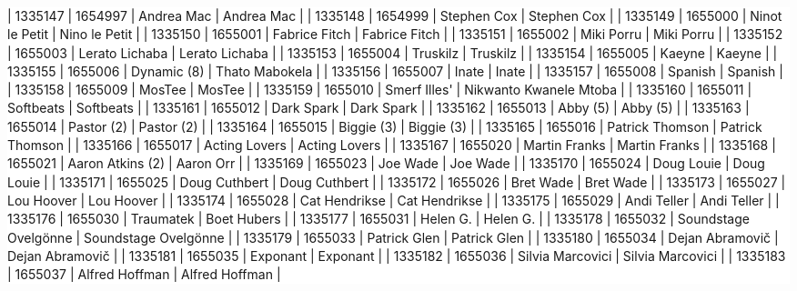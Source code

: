 | 1335147 | 1654997 | Andrea Mac | Andrea Mac |
| 1335148 | 1654999 | Stephen Cox | Stephen Cox |
| 1335149 | 1655000 | Ninot le Petit | Nino le Petit |
| 1335150 | 1655001 | Fabrice Fitch | Fabrice Fitch |
| 1335151 | 1655002 | Miki Porru | Miki Porru |
| 1335152 | 1655003 | Lerato Lichaba | Lerato Lichaba |
| 1335153 | 1655004 | Truskilz | Truskilz |
| 1335154 | 1655005 | Kaeyne | Kaeyne |
| 1335155 | 1655006 | Dynamic (8) | Thato Mabokela |
| 1335156 | 1655007 | Inate | Inate |
| 1335157 | 1655008 | Spanish | Spanish |
| 1335158 | 1655009 | MosTee | MosTee |
| 1335159 | 1655010 | Smerf Illes' | Nikwanto Kwanele Mtoba |
| 1335160 | 1655011 | Softbeats | Softbeats |
| 1335161 | 1655012 | Dark Spark | Dark Spark |
| 1335162 | 1655013 | Abby (5) | Abby (5) |
| 1335163 | 1655014 | Pastor (2) | Pastor (2) |
| 1335164 | 1655015 | Biggie (3) | Biggie (3) |
| 1335165 | 1655016 | Patrick Thomson | Patrick Thomson |
| 1335166 | 1655017 | Acting Lovers | Acting Lovers |
| 1335167 | 1655020 | Martin Franks | Martin Franks |
| 1335168 | 1655021 | Aaron Atkins (2) | Aaron Orr |
| 1335169 | 1655023 | Joe Wade | Joe Wade |
| 1335170 | 1655024 | Doug Louie | Doug Louie |
| 1335171 | 1655025 | Doug Cuthbert | Doug Cuthbert |
| 1335172 | 1655026 | Bret Wade | Bret Wade |
| 1335173 | 1655027 | Lou Hoover | Lou Hoover |
| 1335174 | 1655028 | Cat Hendrikse | Cat Hendrikse |
| 1335175 | 1655029 | Andi Teller | Andi Teller |
| 1335176 | 1655030 | Traumatek | Boet Hubers |
| 1335177 | 1655031 | Helen G. | Helen G. |
| 1335178 | 1655032 | Soundstage Ovelgönne | Soundstage Ovelgönne |
| 1335179 | 1655033 | Patrick Glen | Patrick Glen |
| 1335180 | 1655034 | Dejan Abramovič | Dejan Abramovič |
| 1335181 | 1655035 | Exponant | Exponant |
| 1335182 | 1655036 | Silvia Marcovici | Silvia Marcovici |
| 1335183 | 1655037 | Alfred Hoffman | Alfred Hoffman |